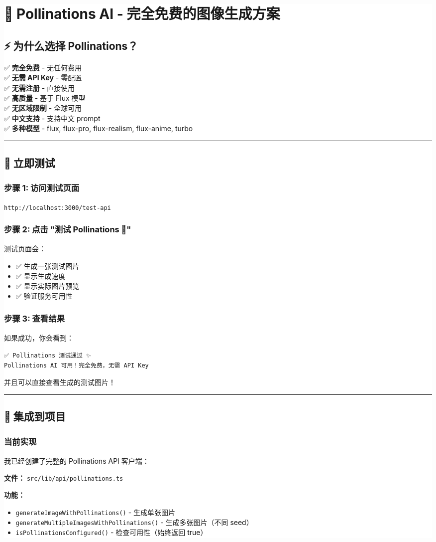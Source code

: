 # 🎨 Pollinations AI - 完全免费的图像生成方案

## ⚡ 为什么选择 Pollinations？

✅ **完全免费** - 无任何费用  
✅ **无需 API Key** - 零配置  
✅ **无需注册** - 直接使用  
✅ **高质量** - 基于 Flux 模型  
✅ **无区域限制** - 全球可用  
✅ **中文支持** - 支持中文 prompt  
✅ **多种模型** - flux, flux-pro, flux-realism, flux-anime, turbo  

---

## 🧪 立即测试

### 步骤 1: 访问测试页面
```
http://localhost:3000/test-api
```

### 步骤 2: 点击 "测试 Pollinations 🚀"

测试页面会：
- ✅ 生成一张测试图片
- ✅ 显示生成速度
- ✅ 显示实际图片预览
- ✅ 验证服务可用性

### 步骤 3: 查看结果

如果成功，你会看到：
```
✅ Pollinations 测试通过 ✨
Pollinations AI 可用！完全免费，无需 API Key
```

并且可以直接查看生成的测试图片！

---

## 🚀 集成到项目

### 当前实现

我已经创建了完整的 Pollinations API 客户端：

**文件：** `src/lib/api/pollinations.ts`

**功能：**
- `generateImageWithPollinations()` - 生成单张图片
- `generateMultipleImagesWithPollinations()` - 生成多张图片（不同 seed）
- `isPollinationsConfigured()` - 检查可用性（始终返回 true）

